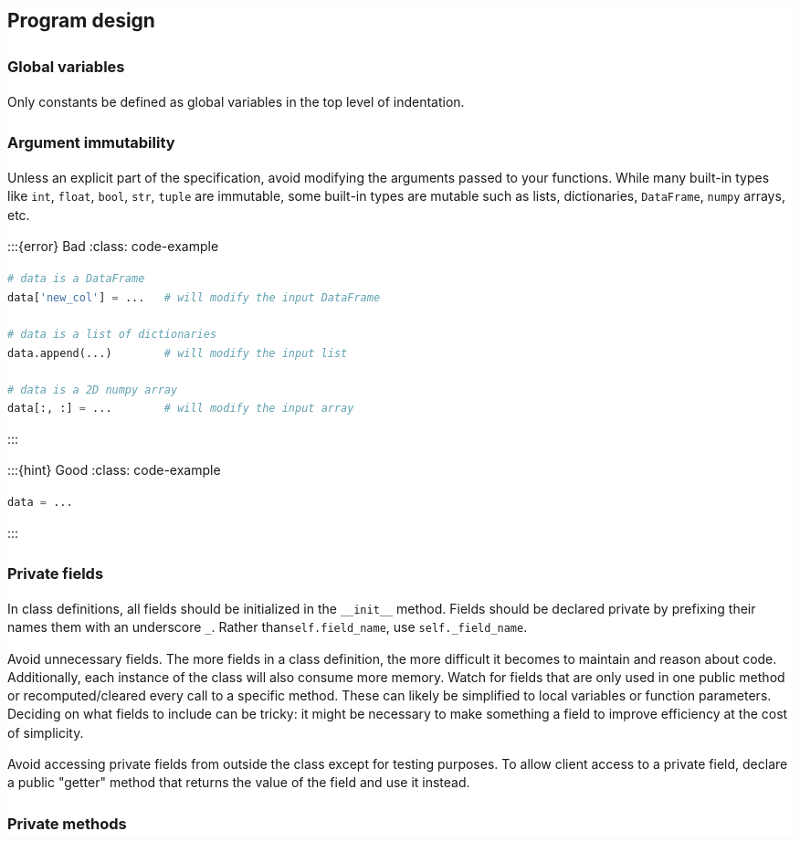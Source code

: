 ## Program design

### Global variables

Only constants be defined as global variables in the top level of indentation.

### Argument immutability

Unless an explicit part of the specification, avoid modifying the arguments passed to your functions. While many built-in types like `int`, `float`, `bool`, `str`, `tuple` are immutable, some built-in types are mutable such as lists, dictionaries, `DataFrame`, `numpy` arrays, etc.

:::{error} Bad
:class: code-example

```python
# data is a DataFrame
data['new_col'] = ...   # will modify the input DataFrame

# data is a list of dictionaries
data.append(...)        # will modify the input list

# data is a 2D numpy array
data[:, :] = ...        # will modify the input array
```
:::

:::{hint} Good
:class: code-example

```python
data = ...
```
:::

### Private fields

In class definitions, all fields should be initialized in the `__init__` method. Fields should be declared private by prefixing their names them with an underscore `_`. Rather than`self.field_name`, use `self._field_name`.

Avoid unnecessary fields. The more fields in a class definition, the more difficult it becomes to maintain and reason about code. Additionally, each instance of the class will also consume more memory. Watch for fields that are only used in one public method or recomputed/cleared every call to a specific method. These can likely be simplified to local variables or function parameters. Deciding on what fields to include can be tricky: it might be necessary to make something a field to improve efficiency at the cost of simplicity.

Avoid accessing private fields from outside the class except for testing purposes. To allow client access to a private field, declare a public "getter" method that returns the value of the field and use it instead.

### Private methods

